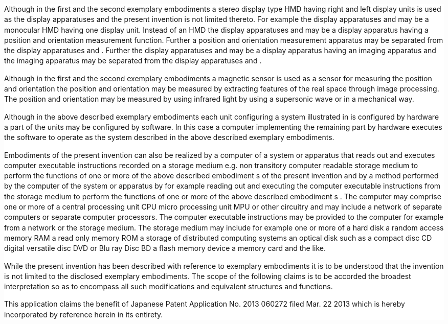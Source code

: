 Although in the first and the second exemplary embodiments a stereo display type HMD having right and left display units is used as the display apparatuses and the present invention is not limited thereto. For example the display apparatuses and may be a monocular HMD having one display unit. Instead of an HMD the display apparatuses and may be a display apparatus having a position and orientation measurement function. Further a position and orientation measurement apparatus may be separated from the display apparatuses and . Further the display apparatuses and may be a display apparatus having an imaging apparatus and the imaging apparatus may be separated from the display apparatuses and .

Although in the first and the second exemplary embodiments a magnetic sensor is used as a sensor for measuring the position and orientation the position and orientation may be measured by extracting features of the real space through image processing. The position and orientation may be measured by using infrared light by using a supersonic wave or in a mechanical way.

Although in the above described exemplary embodiments each unit configuring a system illustrated in is configured by hardware a part of the units may be configured by software. In this case a computer implementing the remaining part by hardware executes the software to operate as the system described in the above described exemplary embodiments.

Embodiments of the present invention can also be realized by a computer of a system or apparatus that reads out and executes computer executable instructions recorded on a storage medium e.g. non transitory computer readable storage medium to perform the functions of one or more of the above described embodiment s of the present invention and by a method performed by the computer of the system or apparatus by for example reading out and executing the computer executable instructions from the storage medium to perform the functions of one or more of the above described embodiment s . The computer may comprise one or more of a central processing unit CPU micro processing unit MPU or other circuitry and may include a network of separate computers or separate computer processors. The computer executable instructions may be provided to the computer for example from a network or the storage medium. The storage medium may include for example one or more of a hard disk a random access memory RAM a read only memory ROM a storage of distributed computing systems an optical disk such as a compact disc CD digital versatile disc DVD or Blu ray Disc BD a flash memory device a memory card and the like.

While the present invention has been described with reference to exemplary embodiments it is to be understood that the invention is not limited to the disclosed exemplary embodiments. The scope of the following claims is to be accorded the broadest interpretation so as to encompass all such modifications and equivalent structures and functions.

This application claims the benefit of Japanese Patent Application No. 2013 060272 filed Mar. 22 2013 which is hereby incorporated by reference herein in its entirety.

